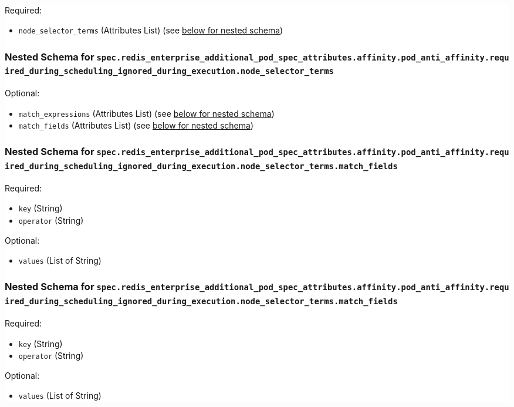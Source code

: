 Required:

- `node_selector_terms` (Attributes List) (see [below for nested schema](#nestedatt--spec--redis_enterprise_additional_pod_spec_attributes--affinity--pod_anti_affinity--required_during_scheduling_ignored_during_execution--node_selector_terms))

<a id="nestedatt--spec--redis_enterprise_additional_pod_spec_attributes--affinity--pod_anti_affinity--required_during_scheduling_ignored_during_execution--node_selector_terms"></a>
### Nested Schema for `spec.redis_enterprise_additional_pod_spec_attributes.affinity.pod_anti_affinity.required_during_scheduling_ignored_during_execution.node_selector_terms`

Optional:

- `match_expressions` (Attributes List) (see [below for nested schema](#nestedatt--spec--redis_enterprise_additional_pod_spec_attributes--affinity--pod_anti_affinity--required_during_scheduling_ignored_during_execution--node_selector_terms--match_expressions))
- `match_fields` (Attributes List) (see [below for nested schema](#nestedatt--spec--redis_enterprise_additional_pod_spec_attributes--affinity--pod_anti_affinity--required_during_scheduling_ignored_during_execution--node_selector_terms--match_fields))

<a id="nestedatt--spec--redis_enterprise_additional_pod_spec_attributes--affinity--pod_anti_affinity--required_during_scheduling_ignored_during_execution--node_selector_terms--match_expressions"></a>
### Nested Schema for `spec.redis_enterprise_additional_pod_spec_attributes.affinity.pod_anti_affinity.required_during_scheduling_ignored_during_execution.node_selector_terms.match_fields`

Required:

- `key` (String)
- `operator` (String)

Optional:

- `values` (List of String)


<a id="nestedatt--spec--redis_enterprise_additional_pod_spec_attributes--affinity--pod_anti_affinity--required_during_scheduling_ignored_during_execution--node_selector_terms--match_fields"></a>
### Nested Schema for `spec.redis_enterprise_additional_pod_spec_attributes.affinity.pod_anti_affinity.required_during_scheduling_ignored_during_execution.node_selector_terms.match_fields`

Required:

- `key` (String)
- `operator` (String)

Optional:

- `values` (List of String)




